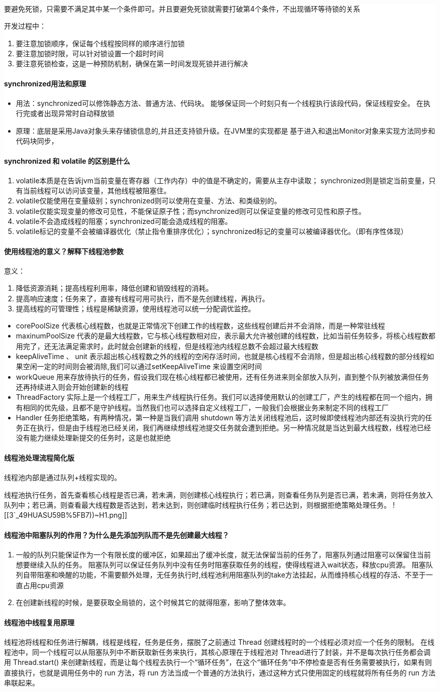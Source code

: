 要避免死锁，只需要不满⾜其中某⼀个条件即可。并且要避免死锁就需要打破第4个条件，不出现循环等待锁的关系

开发过程中：
1. 要注意加锁顺序，保证每个线程按同样的顺序进⾏加锁
2. 要注意加锁时限，可以针对锁设置⼀个超时时间
3. 要注意死锁检查，这是⼀种预防机制，确保在第⼀时间发现死锁并进⾏解决


#### synchronized用法和原理
- 用法：synchronized可以修饰静态方法、普通方法、代码块。 能够保证同一个时刻只有一个线程执行该段代码，保证线程安全。 在执行完或者出现异常时自动释放锁

- 原理：底层是采用Java对象头来存储锁信息的,并且还支持锁升级。在JVM里的实现都是 基于进入和退出Monitor对象来实现方法同步和代码块同步，



#### synchronized 和 volatile 的区别是什么
1. volatile本质是在告诉jvm当前变量在寄存器（工作内存）中的值是不确定的，需要从主存中读取； synchronized则是锁定当前变量，只有当前线程可以访问该变量，其他线程被阻塞住。
2. volatile仅能使用在变量级别；synchronized则可以使用在变量、方法、和类级别的。
3. volatile仅能实现变量的修改可见性，不能保证原子性；而synchronized则可以保证变量的修改可见性和原子性。
4. volatile不会造成线程的阻塞；synchronized可能会造成线程的阻塞。
5. volatile标记的变量不会被编译器优化（禁止指令重排序优化）；synchronized标记的变量可以被编译器优化。（即有序性体现）

#### 使用线程池的意义？解释下线程池参数
意义：
1. 降低资源消耗；提⾼线程利⽤率，降低创建和销毁线程的消耗。
2. 提⾼响应速度；任务来了，直接有线程可⽤可执⾏，⽽不是先创建线程，再执⾏。
3. 提⾼线程的可管理性；线程是稀缺资源，使⽤线程池可以统⼀分配调优监控。

- corePoolSize 代表核⼼线程数，也就是正常情况下创建⼯作的线程数，这些线程创建后并不会消除，⽽是⼀种常驻线程
- maxinumPoolSize 代表的是最⼤线程数，它与核⼼线程数相对应，表示最⼤允许被创建的线程数，⽐如当前任务较多，将核⼼线程数都⽤完了，还⽆法满⾜需求时，此时就会创建新的线程，但是线程池内线程总数不会超过最⼤线程数
- keepAliveTime 、 unit 表示超出核⼼线程数之外的线程的空闲存活时间，也就是核⼼线程不会消除，但是超出核⼼线程数的部分线程如果空闲⼀定的时间则会被消除,我们可以通过setKeepAliveTime 来设置空闲时间
- workQueue ⽤来存放待执⾏的任务，假设我们现在核⼼线程都已被使⽤，还有任务进来则全部放⼊队列，直到整个队列被放满但任务还再持续进⼊则会开始创建新的线程
- ThreadFactory 实际上是⼀个线程⼯⼚，⽤来⽣产线程执⾏任务。我们可以选择使⽤默认的创建⼯⼚，产⽣的线程都在同⼀个组内，拥有相同的优先级，且都不是守护线程。当然我们也可以选择⾃定义线程⼯⼚，⼀般我们会根据业务来制定不同的线程⼯⼚
- Handler 任务拒绝策略，有两种情况，第⼀种是当我们调⽤ shutdown 等⽅法关闭线程池后，这时候即使线程池内部还有没执⾏完的任务正在执⾏，但是由于线程池已经关闭，我们再继续想线程池提交任务就会遭到拒绝。另⼀种情况就是当达到最⼤线程数，线程池已经没有能⼒继续处理新提交的任务时，这是也就拒绝

#### 线程池处理流程简化版
线程池内部是通过队列+线程实现的。

线程池执行任务，首先查看核心线程是否已满，若未满，则创建核心线程执行；若已满，则查看任务队列是否已满，若未满，则将任务放入队列中；若已满，则查看最大线程数是否达到，若未达到，则创建临时线程执行任务；若已达到，则根据拒绝策略处理任务。
![[3`_49HUASU59B%5FB7))~H1.png]]

#### 线程池中阻塞队列的作⽤？为什么是先添加列队⽽不是先创建最⼤线程？
1. ⼀般的队列只能保证作为⼀个有限⻓度的缓冲区，如果超出了缓冲⻓度，就⽆法保留当前的任务了，阻塞队列通过阻塞可以保留住当前想要继续⼊队的任务。
   阻塞队列可以保证任务队列中没有任务时阻塞获取任务的线程，使得线程进⼊wait状态，释放cpu资源。
   阻塞队列⾃带阻塞和唤醒的功能，不需要额外处理，⽆任务执⾏时,线程池利⽤阻塞队列的take⽅法挂起，从⽽维持核⼼线程的存活、不⾄于⼀直占⽤cpu资源
   
2. 在创建新线程的时候，是要获取全局锁的，这个时候其它的就得阻塞，影响了整体效率。

#### 线程池中线程复用原理
线程池将线程和任务进⾏解耦，线程是线程，任务是任务，摆脱了之前通过 Thread 创建线程时的⼀个线程必须对应⼀个任务的限制。
在线程池中，同⼀个线程可以从阻塞队列中不断获取新任务来执⾏，其核⼼原理在于线程池对 Thread进⾏了封装，并不是每次执⾏任务都会调⽤ Thread.start() 来创建新线程，⽽是让每个线程去执⾏⼀个“循环任务”，在这个“循环任务”中不停检查是否有任务需要被执⾏，如果有则直接执⾏，也就是调⽤任务中的 run ⽅法，将 run ⽅法当成⼀个普通的⽅法执⾏，通过这种⽅式只使⽤固定的线程就将所有任务的 run ⽅法串联起来。
